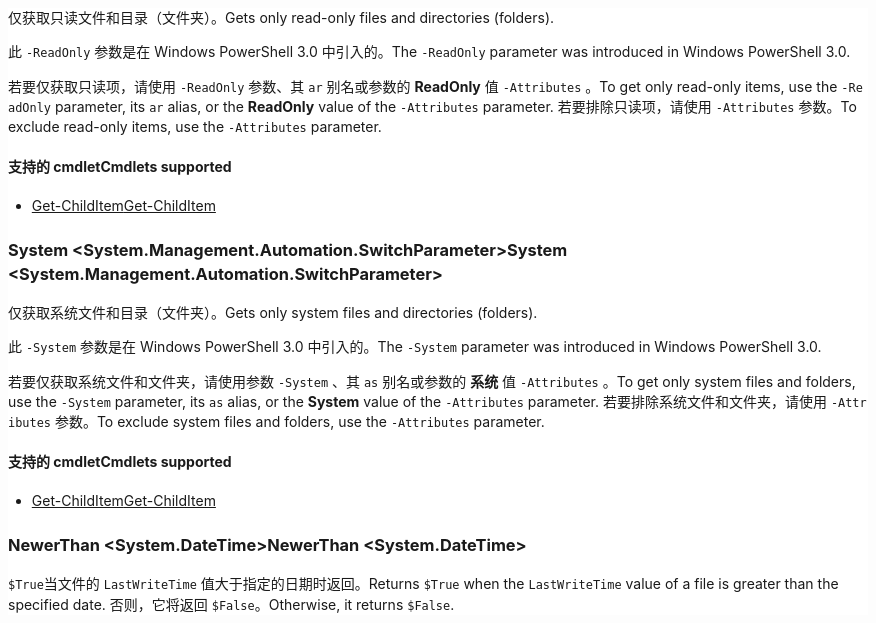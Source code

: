 <span data-ttu-id="91a2c-325">仅获取只读文件和目录（文件夹）。</span><span class="sxs-lookup"><span data-stu-id="91a2c-325">Gets only read-only files and directories (folders).</span></span>

<span data-ttu-id="91a2c-326">此 `-ReadOnly` 参数是在 Windows PowerShell 3.0 中引入的。</span><span class="sxs-lookup"><span data-stu-id="91a2c-326">The `-ReadOnly` parameter was introduced in Windows PowerShell 3.0.</span></span>

<span data-ttu-id="91a2c-327">若要仅获取只读项，请使用 `-ReadOnly` 参数、其 `ar` 别名或参数的 **ReadOnly** 值 `-Attributes` 。</span><span class="sxs-lookup"><span data-stu-id="91a2c-327">To get only read-only items, use the `-ReadOnly` parameter, its `ar` alias, or the **ReadOnly** value of the `-Attributes` parameter.</span></span> <span data-ttu-id="91a2c-328">若要排除只读项，请使用 `-Attributes` 参数。</span><span class="sxs-lookup"><span data-stu-id="91a2c-328">To exclude read-only items, use the `-Attributes` parameter.</span></span>

#### <a name="cmdlets-supported"></a><span data-ttu-id="91a2c-329">支持的 cmdlet</span><span class="sxs-lookup"><span data-stu-id="91a2c-329">Cmdlets supported</span></span>

- [<span data-ttu-id="91a2c-330">Get-ChildItem</span><span class="sxs-lookup"><span data-stu-id="91a2c-330">Get-ChildItem</span></span>](xref:Microsoft.PowerShell.Management.Get-ChildItem)

### <a name="system-systemmanagementautomationswitchparameter"></a><span data-ttu-id="91a2c-331">System \<System.Management.Automation.SwitchParameter\></span><span class="sxs-lookup"><span data-stu-id="91a2c-331">System \<System.Management.Automation.SwitchParameter\></span></span>

<span data-ttu-id="91a2c-332">仅获取系统文件和目录（文件夹）。</span><span class="sxs-lookup"><span data-stu-id="91a2c-332">Gets only system files and directories (folders).</span></span>

<span data-ttu-id="91a2c-333">此 `-System` 参数是在 Windows PowerShell 3.0 中引入的。</span><span class="sxs-lookup"><span data-stu-id="91a2c-333">The `-System` parameter was introduced in Windows PowerShell 3.0.</span></span>

<span data-ttu-id="91a2c-334">若要仅获取系统文件和文件夹，请使用参数 `-System` 、其 `as` 别名或参数的 **系统** 值 `-Attributes` 。</span><span class="sxs-lookup"><span data-stu-id="91a2c-334">To get only system files and folders, use the `-System` parameter, its `as` alias, or the **System** value of the `-Attributes` parameter.</span></span> <span data-ttu-id="91a2c-335">若要排除系统文件和文件夹，请使用 `-Attributes` 参数。</span><span class="sxs-lookup"><span data-stu-id="91a2c-335">To exclude system files and folders, use the `-Attributes` parameter.</span></span>

#### <a name="cmdlets-supported"></a><span data-ttu-id="91a2c-336">支持的 cmdlet</span><span class="sxs-lookup"><span data-stu-id="91a2c-336">Cmdlets supported</span></span>

- [<span data-ttu-id="91a2c-337">Get-ChildItem</span><span class="sxs-lookup"><span data-stu-id="91a2c-337">Get-ChildItem</span></span>](xref:Microsoft.PowerShell.Management.Get-ChildItem)

### <a name="newerthan-systemdatetime"></a><span data-ttu-id="91a2c-338">NewerThan \<System.DateTime\></span><span class="sxs-lookup"><span data-stu-id="91a2c-338">NewerThan \<System.DateTime\></span></span>

<span data-ttu-id="91a2c-339">`$True`当文件的 `LastWriteTime` 值大于指定的日期时返回。</span><span class="sxs-lookup"><span data-stu-id="91a2c-339">Returns `$True` when the `LastWriteTime` value of a file is greater than the specified date.</span></span> <span data-ttu-id="91a2c-340">否则，它将返回 `$False`。</span><span class="sxs-lookup"><span data-stu-id="91a2c-340">Otherwise, it returns `$False`.</span></span>
